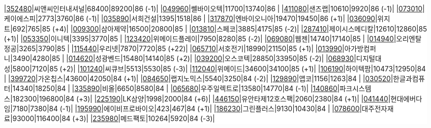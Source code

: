 |[352480](https://finance.daum.net/quotes/A352480)|씨앤씨인터내셔널|68400|89200|86 (-1)|
|[049960](https://finance.daum.net/quotes/A049960)|쎌바이오텍|11700|13740|86 |
|[411080](https://finance.daum.net/quotes/A411080)|샌즈랩|10610|9920|86 (-1)|
|[073010](https://finance.daum.net/quotes/A073010)|케이에스피|2773|3760|86 (-1)|
|[035890](https://finance.daum.net/quotes/A035890)|서희건설|1395|1518|86 |
|[317870](https://finance.daum.net/quotes/A317870)|엔바이오니아|19470|19450|86 (+1)|
|[036090](https://finance.daum.net/quotes/A036090)|위지트|692|765|85 (+4)|
|[009300](https://finance.daum.net/quotes/A009300)|삼아제약|16500|20800|85 |
|[013810](https://finance.daum.net/quotes/A013810)|스페코|3885|4175|85 (-2)|
|[287410](https://finance.daum.net/quotes/A287410)|제이시스메디칼|12610|12860|85 (+1)|
|[053350](https://finance.daum.net/quotes/A053350)|이니텍|3395|3770|85 |
|[123420](https://finance.daum.net/quotes/A123420)|위메이드플레이|7950|8280|85 (-2)|
|[069080](https://finance.daum.net/quotes/A069080)|웹젠|14740|17140|85 |
|[014940](https://finance.daum.net/quotes/A014940)|오리엔탈정공|3265|3790|85 |
|[115440](https://finance.daum.net/quotes/A115440)|우리넷|7870|7720|85 (+22)|
|[065710](https://finance.daum.net/quotes/A065710)|서호전기|18990|21150|85 (+1)|
|[013990](https://finance.daum.net/quotes/A013990)|아가방컴퍼니|3490|4280|85 |
|[014620](https://finance.daum.net/quotes/A014620)|성광벤드|15480|14140|85 (+2)|
|[039200](https://finance.daum.net/quotes/A039200)|오스코텍|28850|33950|85 (-2)|
|[068930](https://finance.daum.net/quotes/A068930)|디지털대성|5800|7120|85 (+2)|
|[101240](https://finance.daum.net/quotes/A101240)|씨큐브|5513|5530|85 (-3)|
|[112040](https://finance.daum.net/quotes/A112040)|위메이드|34600|34100|85 (+1)|
|[106190](https://finance.daum.net/quotes/A106190)|하이텍팜|10473|12950|84 |
|[399720](https://finance.daum.net/quotes/A399720)|가온칩스|43600|42050|84 (+1)|
|[084650](https://finance.daum.net/quotes/A084650)|랩지노믹스|5540|3250|84 (-2)|
|[129890](https://finance.daum.net/quotes/A129890)|앱코|1156|1263|84 |
|[030520](https://finance.daum.net/quotes/A030520)|한글과컴퓨터|14340|18250|84 |
|[335890](https://finance.daum.net/quotes/A335890)|비올|6650|8580|84 |
|[065680](https://finance.daum.net/quotes/A065680)|우주일렉트로|13580|14770|84 (-1)|
|[140860](https://finance.daum.net/quotes/A140860)|파크시스템스|182300|196800|84 (+3)|
|[225190](https://finance.daum.net/quotes/A225190)|LK삼양|1998|2000|84 (+6)|
|[446150](https://finance.daum.net/quotes/A446150)|유안타제12호스팩|2060|2380|84 (+1)|
|[041440](https://finance.daum.net/quotes/A041440)|현대에버다임|7180|7380|84 (-1)|
|[195990](https://finance.daum.net/quotes/A195990)|에이비프로바이오|423|467|84 (+1)|
|[186230](https://finance.daum.net/quotes/A186230)|그린플러스|9130|10430|84 |
|[078600](https://finance.daum.net/quotes/A078600)|대주전자재료|93000|116400|84 (+3)|
|[235980](https://finance.daum.net/quotes/A235980)|메드팩토|10264|5920|84 (-3)|